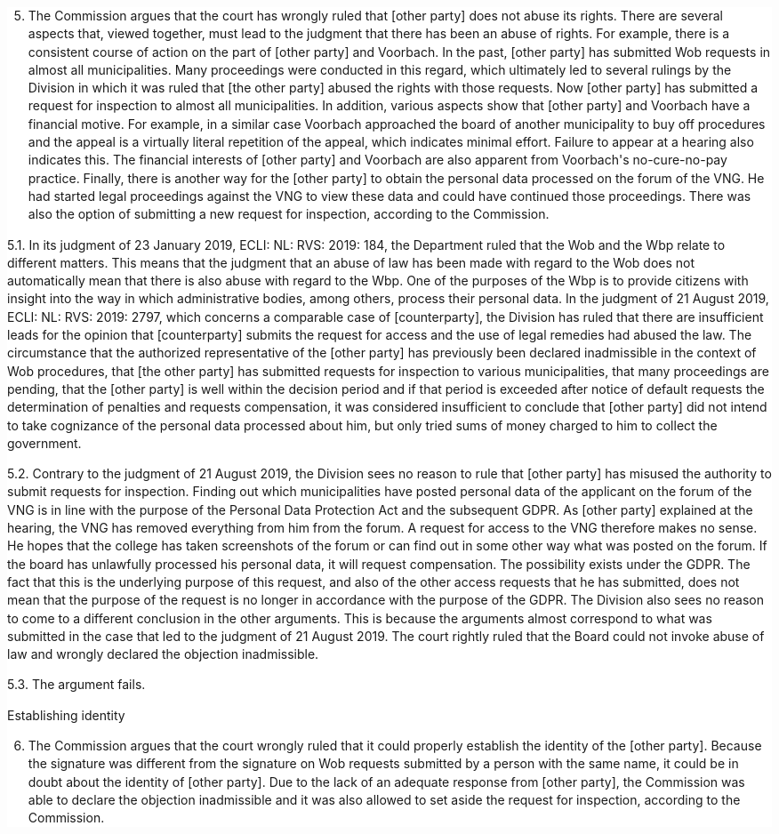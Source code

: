 5. The Commission argues that the court has wrongly ruled that \[other party\] does not abuse its rights. There are several aspects that, viewed together, must lead to the judgment that there has been an abuse of rights. For example, there is a consistent course of action on the part of \[other party\] and Voorbach. In the past, \[other party\] has submitted Wob requests in almost all municipalities. Many proceedings were conducted in this regard, which ultimately led to several rulings by the Division in which it was ruled that \[the other party\] abused the rights with those requests. Now \[other party\] has submitted a request for inspection to almost all municipalities. In addition, various aspects show that \[other party\] and Voorbach have a financial motive. For example, in a similar case Voorbach approached the board of another municipality to buy off procedures and the appeal is a virtually literal repetition of the appeal, which indicates minimal effort. Failure to appear at a hearing also indicates this. The financial interests of \[other party\] and Voorbach are also apparent from Voorbach's no-cure-no-pay practice. Finally, there is another way for the \[other party\] to obtain the personal data processed on the forum of the VNG. He had started legal proceedings against the VNG to view these data and could have continued those proceedings. There was also the option of submitting a new request for inspection, according to the Commission.

5.1. In its judgment of 23 January 2019, ECLI: NL: RVS: 2019: 184, the Department ruled that the Wob and the Wbp relate to different matters. This means that the judgment that an abuse of law has been made with regard to the Wob does not automatically mean that there is also abuse with regard to the Wbp. One of the purposes of the Wbp is to provide citizens with insight into the way in which administrative bodies, among others, process their personal data. In the judgment of 21 August 2019, ECLI: NL: RVS: 2019: 2797, which concerns a comparable case of \[counterparty\], the Division has ruled that there are insufficient leads for the opinion that \[counterparty\] submits the request for access and the use of legal remedies had abused the law. The circumstance that the authorized representative of the \[other party\] has previously been declared inadmissible in the context of Wob procedures, that \[the other party\] has submitted requests for inspection to various municipalities, that many proceedings are pending, that the \[other party\] is well within the decision period and if that period is exceeded after notice of default requests the determination of penalties and requests compensation, it was considered insufficient to conclude that \[other party\] did not intend to take cognizance of the personal data processed about him, but only tried sums of money charged to him to collect the government.

5.2. Contrary to the judgment of 21 August 2019, the Division sees no reason to rule that \[other party\] has misused the authority to submit requests for inspection. Finding out which municipalities have posted personal data of the applicant on the forum of the VNG is in line with the purpose of the Personal Data Protection Act and the subsequent GDPR. As \[other party\] explained at the hearing, the VNG has removed everything from him from the forum. A request for access to the VNG therefore makes no sense. He hopes that the college has taken screenshots of the forum or can find out in some other way what was posted on the forum. If the board has unlawfully processed his personal data, it will request compensation. The possibility exists under the GDPR. The fact that this is the underlying purpose of this request, and also of the other access requests that he has submitted, does not mean that the purpose of the request is no longer in accordance with the purpose of the GDPR. The Division also sees no reason to come to a different conclusion in the other arguments. This is because the arguments almost correspond to what was submitted in the case that led to the judgment of 21 August 2019. The court rightly ruled that the Board could not invoke abuse of law and wrongly declared the objection inadmissible.

5.3. The argument fails.

Establishing identity

6. The Commission argues that the court wrongly ruled that it could properly establish the identity of the \[other party\]. Because the signature was different from the signature on Wob requests submitted by a person with the same name, it could be in doubt about the identity of \[other party\]. Due to the lack of an adequate response from \[other party\], the Commission was able to declare the objection inadmissible and it was also allowed to set aside the request for inspection, according to the Commission.
